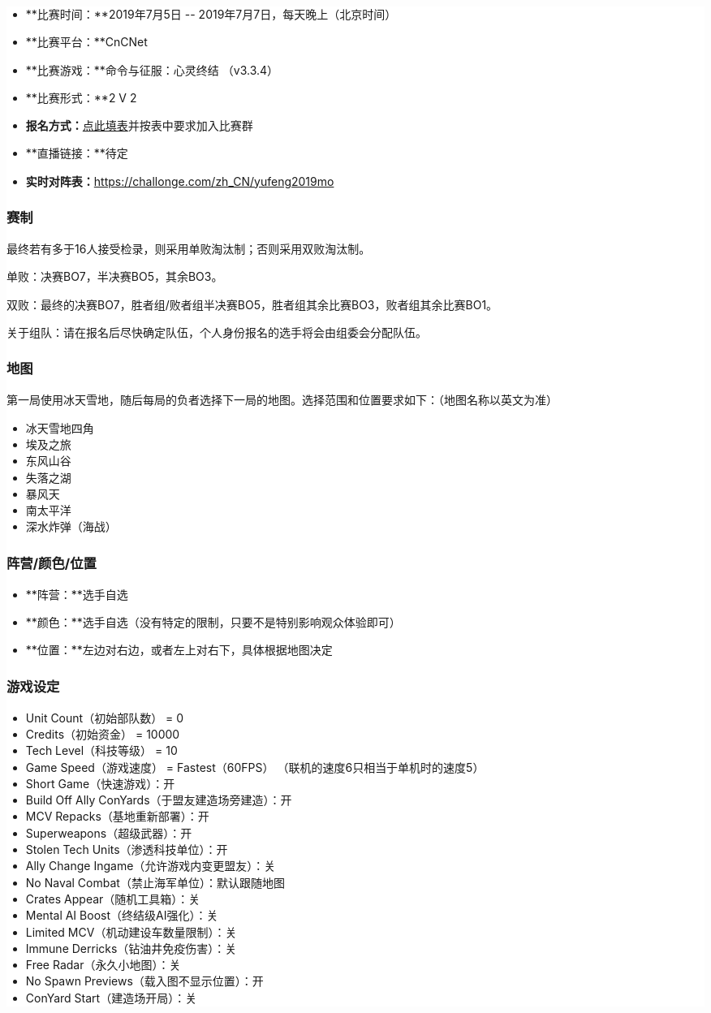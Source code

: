 -   **比赛时间：**2019年7月5日 -- 2019年7月7日，每天晚上（北京时间）

-   **比赛平台：**CnCNet

-   **比赛游戏：**命令与征服：心灵终结 （v3.3.4）

-   **比赛形式：**2 V 2

-   **报名方式：**[点此填表](http://buptra-tournaments.mikecrm.com/ITjqApB)并按表中要求加入比赛群

-   **直播链接：**待定

-   **实时对阵表：**<https://challonge.com/zh_CN/yufeng2019mo>

### 赛制

最终若有多于16人接受检录，则采用单败淘汰制；否则采用双败淘汰制。

单败：决赛BO7，半决赛BO5，其余BO3。

双败：最终的决赛BO7，胜者组/败者组半决赛BO5，胜者组其余比赛BO3，败者组其余比赛BO1。

关于组队：请在报名后尽快确定队伍，个人身份报名的选手将会由组委会分配队伍。

### 地图

第一局使用冰天雪地，随后每局的负者选择下一局的地图。选择范围和位置要求如下：（地图名称以英文为准）

-   冰天雪地四角
-   埃及之旅
-   东风山谷
-   失落之湖
-   暴风天
-   南太平洋
-   深水炸弹（海战）

### 阵营/颜色/位置

-   **阵营：**选手自选

-   **颜色：**选手自选（没有特定的限制，只要不是特别影响观众体验即可）

-   **位置：**左边对右边，或者左上对右下，具体根据地图决定

### 游戏设定

-   Unit Count（初始部队数） = 0
-   Credits（初始资金） = 10000
-   Tech Level（科技等级） = 10
-   Game Speed（游戏速度） = Fastest（60FPS）
    （联机的速度6只相当于单机时的速度5）
-   Short Game（快速游戏）：开
-   Build Off Ally ConYards（于盟友建造场旁建造）：开
-   MCV Repacks（基地重新部署）：开
-   Superweapons（超级武器）：开
-   Stolen Tech Units（渗透科技单位）：开
-   Ally Change Ingame（允许游戏内变更盟友）：关
-   No Naval Combat（禁止海军单位）：默认跟随地图
-   Crates Appear（随机工具箱）：关
-   Mental AI Boost（终结级AI强化）：关
-   Limited MCV（机动建设车数量限制）：关
-   Immune Derricks（钻油井免疫伤害）：关
-   Free Radar（永久小地图）：关
-   No Spawn Previews（载入图不显示位置）：开
-   ConYard Start（建造场开局）：关
